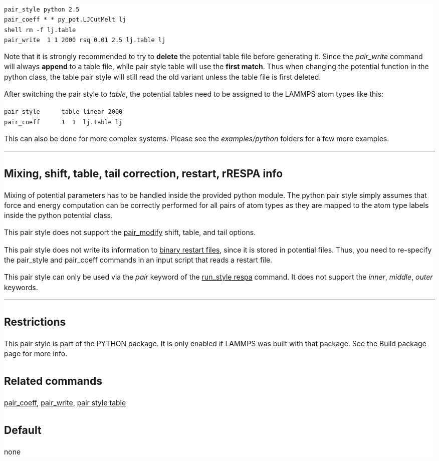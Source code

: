 ``` LAMMPS
pair_style python 2.5
pair_coeff * * py_pot.LJCutMelt lj
shell rm -f lj.table
pair_write  1 1 2000 rsq 0.01 2.5 lj.table lj
```

Note that it is strongly recommended to try to **delete** the potential
table file before generating it. Since the *pair_write* command will
always **append** to a table file, while pair style table will use the
**first match**. Thus when changing the potential function in the python
class, the table pair style will still read the old variant unless the
table file is first deleted.

After switching the pair style to *table*, the potential tables need to
be assigned to the LAMMPS atom types like this:

``` LAMMPS
pair_style      table linear 2000
pair_coeff      1  1  lj.table lj
```

This can also be done for more complex systems. Please see the
*examples/python* folders for a few more examples.

------------------------------------------------------------------------

## Mixing, shift, table, tail correction, restart, rRESPA info

Mixing of potential parameters has to be handled inside the provided
python module. The python pair style simply assumes that force and
energy computation can be correctly performed for all pairs of atom
types as they are mapped to the atom type labels inside the python
potential class.

This pair style does not support the [pair_modify](pair_modify) shift,
table, and tail options.

This pair style does not write its information to [binary restart
files](restart), since it is stored in potential files. Thus, you need
to re-specify the pair_style and pair_coeff commands in an input script
that reads a restart file.

This pair style can only be used via the *pair* keyword of the
[run_style respa](run_style) command. It does not support the *inner*,
*middle*, *outer* keywords.

------------------------------------------------------------------------

## Restrictions

This pair style is part of the PYTHON package. It is only enabled if
LAMMPS was built with that package. See the [Build
package](Build_package) page for more info.

## Related commands

[pair_coeff](pair_coeff), [pair_write](pair_write), [pair style
table](pair_table)

## Default

none
